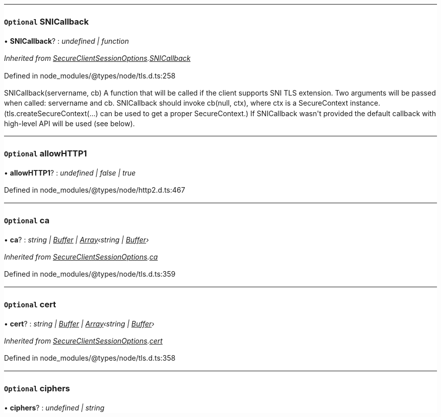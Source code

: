 ___

### `Optional` SNICallback

• **SNICallback**? : *undefined | function*

*Inherited from [SecureClientSessionOptions](_http2_.secureclientsessionoptions.md).[SNICallback](_http2_.secureclientsessionoptions.md#optional-snicallback)*

Defined in node_modules/@types/node/tls.d.ts:258

SNICallback(servername, cb) <Function> A function that will be
called if the client supports SNI TLS extension. Two arguments
will be passed when called: servername and cb. SNICallback should
invoke cb(null, ctx), where ctx is a SecureContext instance.
(tls.createSecureContext(...) can be used to get a proper
SecureContext.) If SNICallback wasn't provided the default callback
with high-level API will be used (see below).

___

### `Optional` allowHTTP1

• **allowHTTP1**? : *undefined | false | true*

Defined in node_modules/@types/node/http2.d.ts:467

___

### `Optional` ca

• **ca**? : *string | [Buffer](../classes/buffer.md) | [Array](regexpmatcharray.md#array)‹string | [Buffer](../classes/buffer.md)›*

*Inherited from [SecureClientSessionOptions](_http2_.secureclientsessionoptions.md).[ca](_http2_.secureclientsessionoptions.md#optional-ca)*

Defined in node_modules/@types/node/tls.d.ts:359

___

### `Optional` cert

• **cert**? : *string | [Buffer](../classes/buffer.md) | [Array](regexpmatcharray.md#array)‹string | [Buffer](../classes/buffer.md)›*

*Inherited from [SecureClientSessionOptions](_http2_.secureclientsessionoptions.md).[cert](_http2_.secureclientsessionoptions.md#optional-cert)*

Defined in node_modules/@types/node/tls.d.ts:358

___

### `Optional` ciphers

• **ciphers**? : *undefined | string*
